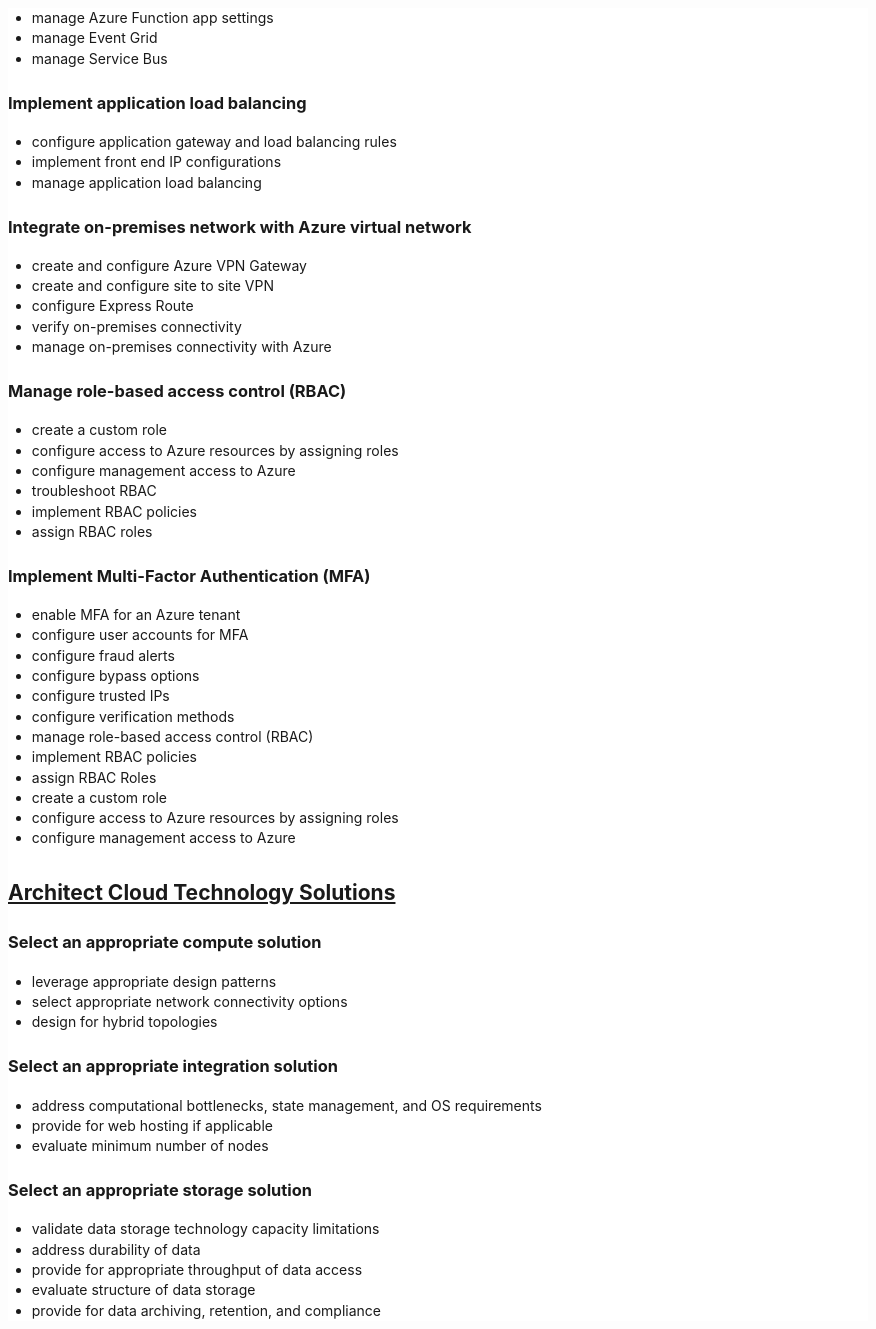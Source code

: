 * manage Azure Function app settings
* manage Event Grid
* manage Service Bus
### Implement application load balancing
* configure application gateway and load balancing rules
* implement front end IP configurations
* manage application load balancing
### Integrate on-premises network with Azure virtual network
* create and configure Azure VPN Gateway
* create and configure site to site VPN
* configure Express Route
* verify on-premises connectivity
* manage on-premises connectivity with Azure
### Manage role-based access control (RBAC)
* create a custom role
* configure access to Azure resources by assigning roles
* configure management access to Azure
* troubleshoot RBAC
* implement RBAC policies
* assign RBAC roles
### Implement Multi-Factor Authentication (MFA)
* enable MFA for an Azure tenant
* configure user accounts for MFA
* configure fraud alerts
* configure bypass options
* configure trusted IPs
* configure verification methods
* manage role-based access control (RBAC)
* implement RBAC policies
* assign RBAC Roles
* create a custom role
* configure access to Azure resources by assigning roles
* configure management access to Azure

## [Architect Cloud Technology Solutions](./AZ-300/README.md#architect-cloud-technology-solutions-5-10)
### Select an appropriate compute solution
* leverage appropriate design patterns
* select appropriate network connectivity options
* design for hybrid topologies
### Select an appropriate integration solution
* address computational bottlenecks, state management, and OS requirements
* provide for web hosting if applicable
* evaluate minimum number of nodes
### Select an appropriate storage solution
* validate data storage technology capacity limitations
* address durability of data
* provide for appropriate throughput of data access
* evaluate structure of data storage
* provide for data archiving, retention, and compliance
